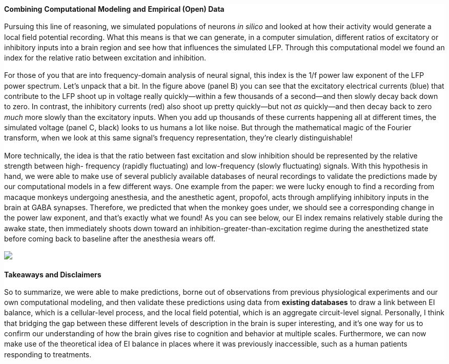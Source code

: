 **Combining** **Computational** **Modeling** **and** **Empirical (Open) Data**

Pursuing this line of reasoning, we simulated populations of neurons _in
silico_ and looked at how their activity would generate a local field
potential recording. What this means is that we can generate, in a computer
simulation, different ratios of excitatory or inhibitory inputs into a brain
region and see how that influences the simulated LFP. Through this
computational model we found an index for the relative ratio between
excitation and inhibition.

For those of you that are into frequency-domain analysis of neural signal,
this index is the 1/f power law exponent of the LFP power spectrum. Let’s
unpack that a bit. In the figure above (panel B) you can see that the
excitatory electrical currents (blue) that contribute to the LFP shoot up in
voltage really quickly—within a few thousands of a second—and then slowly
decay back down to zero. In contrast, the inhibitory currents (red) also shoot
up pretty quickly—but not _as_ quickly—and then decay back to zero _much_ more
slowly than the excitatory inputs. When you add up thousands of these currents
happening all at different times, the simulated voltage (panel C, black) looks
to us humans a lot like noise. But through the mathematical magic of the
Fourier transform, when we look at this same signal’s frequency
representation, they’re clearly distinguishable!

More technically, the idea is that the ratio between fast excitation and slow
inhibition should be represented by the relative strength between high-
frequency (rapidly fluctuating) and low-frequency (slowly fluctuating)
signals. With this hypothesis in hand, we were able to make use of several
publicly available databases of neural recordings to validate the predictions
made by our computational models in a few different ways. One example from the
paper: we were lucky enough to find a recording from macaque monkeys
undergoing anesthesia, and the anesthetic agent, propofol, acts through
amplifying inhibitory inputs in the brain at GABA synapses. Therefore, we
predicted that when the monkey goes under, we should see a corresponding
change in the power law exponent, and that’s exactly what we found! As you can
see below, our EI index remains relatively stable during the awake state, then
immediately shoots down toward an inhibition-greater-than-excitation regime
during the anesthetized state before coming back to baseline after the
anesthesia wears off.

![](/squarespace_images/static_5351781ce4b0757a373c3d73_535182ade4b0bcfb2b4574dd_59c0acdc017db2a991be001e_1505799399607_monkey.png_)

**Takeaways and Disclaimers**

So to summarize, we were able to make predictions, borne out of observations
from previous physiological experiments and our own computational modeling,
and then validate these predictions using data from **existing databases** to
draw a link between EI balance, which is a cellular-level process, and the
local field potential, which is an aggregate circuit-level signal. Personally,
I think that bridging the gap between these different levels of description in
the brain is super interesting, and it’s one way for us to confirm our
understanding of how the brain gives rise to cognition and behavior at
multiple scales. Furthermore, we can now make use of the theoretical idea of
EI balance in places where it was previously inaccessible, such as a human
patients responding to treatments.
